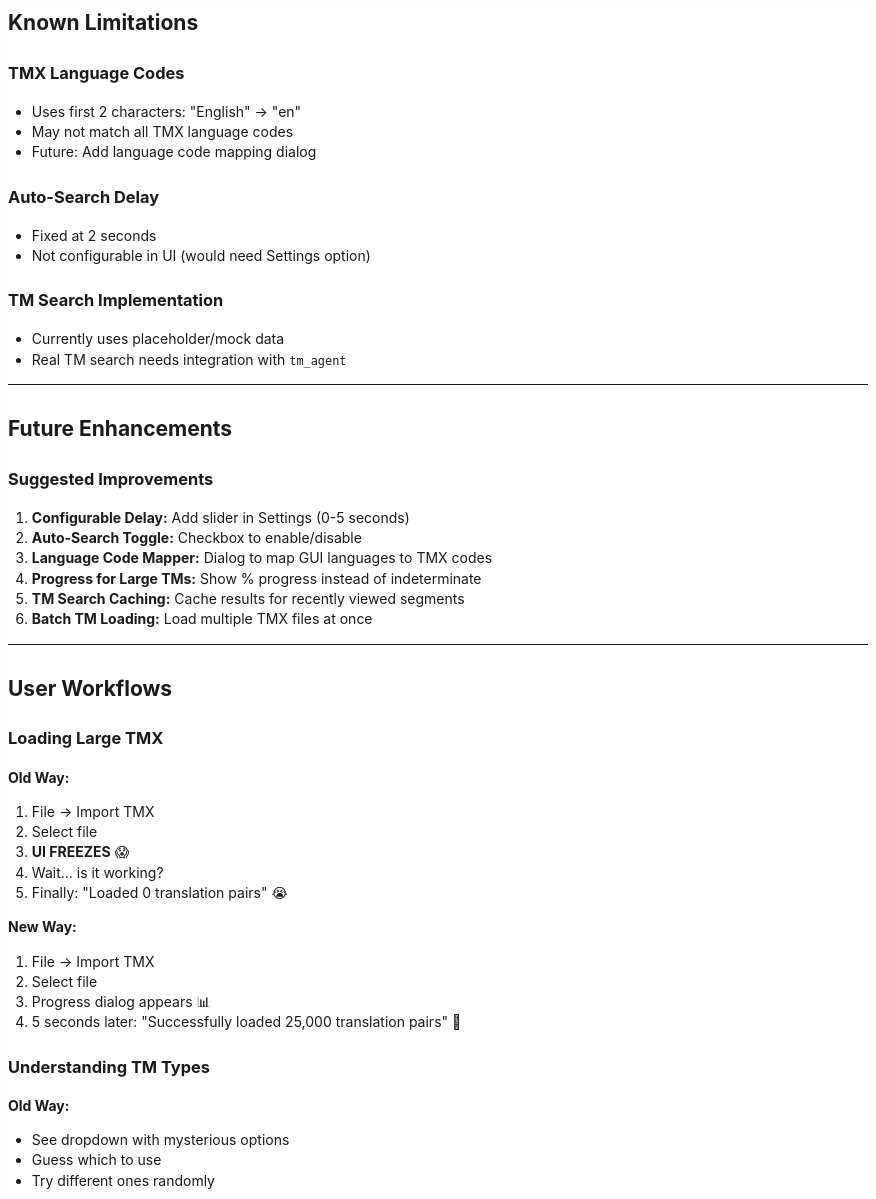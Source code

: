 
## Known Limitations

### TMX Language Codes
- Uses first 2 characters: "English" → "en"
- May not match all TMX language codes
- Future: Add language code mapping dialog

### Auto-Search Delay
- Fixed at 2 seconds
- Not configurable in UI (would need Settings option)

### TM Search Implementation
- Currently uses placeholder/mock data
- Real TM search needs integration with `tm_agent`

---

## Future Enhancements

### Suggested Improvements
1. **Configurable Delay:** Add slider in Settings (0-5 seconds)
2. **Auto-Search Toggle:** Checkbox to enable/disable
3. **Language Code Mapper:** Dialog to map GUI languages to TMX codes
4. **Progress for Large TMs:** Show % progress instead of indeterminate
5. **TM Search Caching:** Cache results for recently viewed segments
6. **Batch TM Loading:** Load multiple TMX files at once

---

## User Workflows

### Loading Large TMX
**Old Way:**
1. File → Import TMX
2. Select file
3. **UI FREEZES** 😱
4. Wait... is it working?
5. Finally: "Loaded 0 translation pairs" 😭

**New Way:**
1. File → Import TMX
2. Select file
3. Progress dialog appears 📊
4. 5 seconds later: "Successfully loaded 25,000 translation pairs" 🎉

### Understanding TM Types
**Old Way:**
- See dropdown with mysterious options
- Guess which to use
- Try different ones randomly
